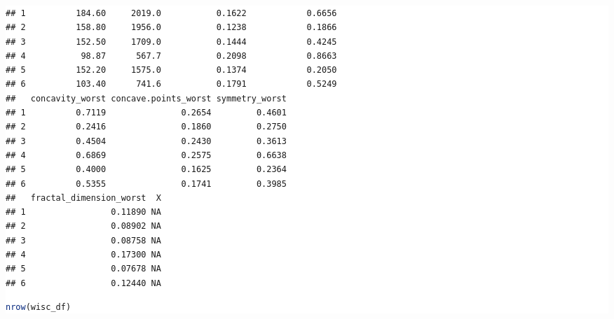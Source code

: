     ## 1          184.60     2019.0           0.1622            0.6656
    ## 2          158.80     1956.0           0.1238            0.1866
    ## 3          152.50     1709.0           0.1444            0.4245
    ## 4           98.87      567.7           0.2098            0.8663
    ## 5          152.20     1575.0           0.1374            0.2050
    ## 6          103.40      741.6           0.1791            0.5249
    ##   concavity_worst concave.points_worst symmetry_worst
    ## 1          0.7119               0.2654         0.4601
    ## 2          0.2416               0.1860         0.2750
    ## 3          0.4504               0.2430         0.3613
    ## 4          0.6869               0.2575         0.6638
    ## 5          0.4000               0.1625         0.2364
    ## 6          0.5355               0.1741         0.3985
    ##   fractal_dimension_worst  X
    ## 1                 0.11890 NA
    ## 2                 0.08902 NA
    ## 3                 0.08758 NA
    ## 4                 0.17300 NA
    ## 5                 0.07678 NA
    ## 6                 0.12440 NA

``` r
nrow(wisc_df)
```
